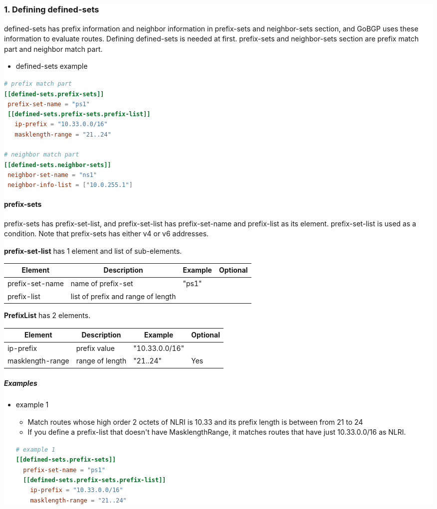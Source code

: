 ### 1. Defining defined-sets

defined-sets has prefix information and neighbor information in prefix-sets and
neighbor-sets section, and GoBGP uses these information to evaluate routes.
Defining defined-sets is needed at first.
prefix-sets and neighbor-sets section are prefix match part and neighbor match
part.

- defined-sets example

 ```toml
# prefix match part
[[defined-sets.prefix-sets]]
  prefix-set-name = "ps1"
  [[defined-sets.prefix-sets.prefix-list]]
    ip-prefix = "10.33.0.0/16"
    masklength-range = "21..24"

# neighbor match part
[[defined-sets.neighbor-sets]]
  neighbor-set-name = "ns1"
  neighbor-info-list = ["10.0.255.1"]
 ```

#### prefix-sets

prefix-sets has prefix-set-list, and prefix-set-list has prefix-set-name and
prefix-list as its element. prefix-set-list is used as a condition. Note that
prefix-sets has either v4 or v6 addresses.

**prefix-set-list** has 1 element and list of sub-elements.

| Element          | Description                        | Example       | Optional   |
|------------------|------------------------------------|---------------|------------|
| prefix-set-name  | name of prefix-set                 | "ps1"         |            |
| prefix-list      | list of prefix and range of length |               |            |

**PrefixList** has 2 elements.

| Element          | Description       | Example        | Optional   |
|------------------|-------------------|----------------|------------|
| ip-prefix        | prefix value      | "10.33.0.0/16" |            |
| masklength-range | range of length   | "21..24"       | Yes        |

##### Examples

- example 1
  - Match routes whose high order 2 octets of NLRI is 10.33 and its prefix
    length is between from 21 to 24
  - If you define a prefix-list that doesn't have MasklengthRange, it matches
    routes that have just 10.33.0.0/16 as NLRI.

  ```toml
  # example 1
  [[defined-sets.prefix-sets]]
    prefix-set-name = "ps1"
    [[defined-sets.prefix-sets.prefix-list]]
      ip-prefix = "10.33.0.0/16"
      masklength-range = "21..24"
  ```
